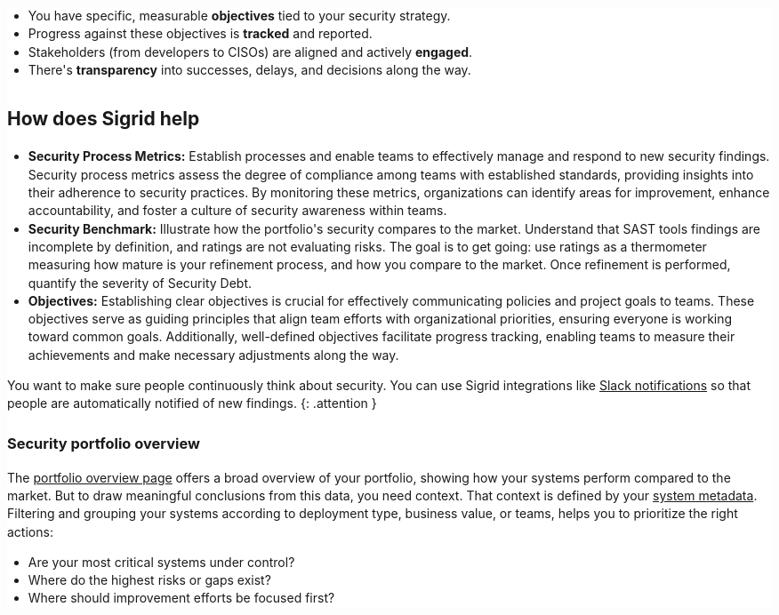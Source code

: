 - You have specific, measurable **objectives** tied to your security strategy.
- Progress against these objectives is **tracked** and reported.
- Stakeholders (from developers to CISOs) are aligned and actively **engaged**.
- There's **transparency** into successes, delays, and decisions along the way.

## How does Sigrid help

- **Security Process Metrics:** Establish processes and enable teams to effectively manage and respond to new 
  security findings. Security process metrics assess the degree of compliance among teams with established standards, 
  providing insights into their adherence to security practices. By monitoring these metrics, organizations can 
  identify areas for improvement, enhance accountability, and foster a culture of security awareness within teams.
- **Security Benchmark:** Illustrate how the portfolio's security compares to the market. Understand that SAST 
  tools findings are incomplete by definition, and ratings are not evaluating risks. The goal is to get going: use 
  ratings as a thermometer measuring how mature is your refinement process, and how you compare to the market. Once 
  refinement is performed, quantify the severity of Security Debt.
- **Objectives:** Establishing clear objectives is crucial for effectively communicating policies and project goals to 
  teams. These objectives serve as guiding principles that align team efforts with organizational priorities, ensuring 
  everyone is working toward common goals. Additionally, well-defined objectives facilitate progress tracking, 
  enabling teams to measure their achievements and make necessary adjustments along the way.

You want to make sure people continuously think about security. You can use Sigrid integrations like
[Slack notifications](https://github.com/Software-Improvement-Group/sigrid-integrations/tree/main/slack-security-findings)
so that people are automatically notified of new findings. 
{: .attention }

### Security portfolio overview

The [portfolio overview page](../capabilities/portfolio-overview.md) offers a broad overview of your portfolio,
showing how your systems perform compared to the market. But to draw meaningful conclusions from this data, 
you need context. That context is defined by your [system metadata](../organization-integration/metadata.md).
Filtering and grouping your systems according to deployment type, business value, or teams, helps you to prioritize
the right actions:

- Are your most critical systems under control?
- Where do the highest risks or gaps exist?
- Where should improvement efforts be focused first?
